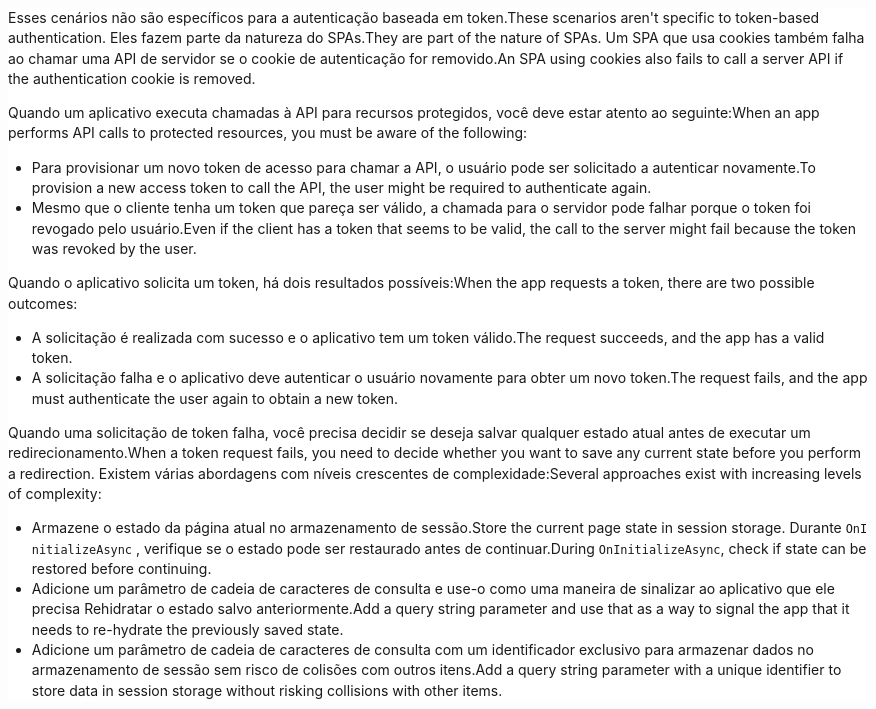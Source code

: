 <span data-ttu-id="294ab-352">Esses cenários não são específicos para a autenticação baseada em token.</span><span class="sxs-lookup"><span data-stu-id="294ab-352">These scenarios aren't specific to token-based authentication.</span></span> <span data-ttu-id="294ab-353">Eles fazem parte da natureza do SPAs.</span><span class="sxs-lookup"><span data-stu-id="294ab-353">They are part of the nature of SPAs.</span></span> <span data-ttu-id="294ab-354">Um SPA que usa cookies também falha ao chamar uma API de servidor se o cookie de autenticação for removido.</span><span class="sxs-lookup"><span data-stu-id="294ab-354">An SPA using cookies also fails to call a server API if the authentication cookie is removed.</span></span>

<span data-ttu-id="294ab-355">Quando um aplicativo executa chamadas à API para recursos protegidos, você deve estar atento ao seguinte:</span><span class="sxs-lookup"><span data-stu-id="294ab-355">When an app performs API calls to protected resources, you must be aware of the following:</span></span>

* <span data-ttu-id="294ab-356">Para provisionar um novo token de acesso para chamar a API, o usuário pode ser solicitado a autenticar novamente.</span><span class="sxs-lookup"><span data-stu-id="294ab-356">To provision a new access token to call the API, the user might be required to authenticate again.</span></span>
* <span data-ttu-id="294ab-357">Mesmo que o cliente tenha um token que pareça ser válido, a chamada para o servidor pode falhar porque o token foi revogado pelo usuário.</span><span class="sxs-lookup"><span data-stu-id="294ab-357">Even if the client has a token that seems to be valid, the call to the server might fail because the token was revoked by the user.</span></span>

<span data-ttu-id="294ab-358">Quando o aplicativo solicita um token, há dois resultados possíveis:</span><span class="sxs-lookup"><span data-stu-id="294ab-358">When the app requests a token, there are two possible outcomes:</span></span>

* <span data-ttu-id="294ab-359">A solicitação é realizada com sucesso e o aplicativo tem um token válido.</span><span class="sxs-lookup"><span data-stu-id="294ab-359">The request succeeds, and the app has a valid token.</span></span>
* <span data-ttu-id="294ab-360">A solicitação falha e o aplicativo deve autenticar o usuário novamente para obter um novo token.</span><span class="sxs-lookup"><span data-stu-id="294ab-360">The request fails, and the app must authenticate the user again to obtain a new token.</span></span>

<span data-ttu-id="294ab-361">Quando uma solicitação de token falha, você precisa decidir se deseja salvar qualquer estado atual antes de executar um redirecionamento.</span><span class="sxs-lookup"><span data-stu-id="294ab-361">When a token request fails, you need to decide whether you want to save any current state before you perform a redirection.</span></span> <span data-ttu-id="294ab-362">Existem várias abordagens com níveis crescentes de complexidade:</span><span class="sxs-lookup"><span data-stu-id="294ab-362">Several approaches exist with increasing levels of complexity:</span></span>

* <span data-ttu-id="294ab-363">Armazene o estado da página atual no armazenamento de sessão.</span><span class="sxs-lookup"><span data-stu-id="294ab-363">Store the current page state in session storage.</span></span> <span data-ttu-id="294ab-364">Durante `OnInitializeAsync` , verifique se o estado pode ser restaurado antes de continuar.</span><span class="sxs-lookup"><span data-stu-id="294ab-364">During `OnInitializeAsync`, check if state can be restored before continuing.</span></span>
* <span data-ttu-id="294ab-365">Adicione um parâmetro de cadeia de caracteres de consulta e use-o como uma maneira de sinalizar ao aplicativo que ele precisa Rehidratar o estado salvo anteriormente.</span><span class="sxs-lookup"><span data-stu-id="294ab-365">Add a query string parameter and use that as a way to signal the app that it needs to re-hydrate the previously saved state.</span></span>
* <span data-ttu-id="294ab-366">Adicione um parâmetro de cadeia de caracteres de consulta com um identificador exclusivo para armazenar dados no armazenamento de sessão sem risco de colisões com outros itens.</span><span class="sxs-lookup"><span data-stu-id="294ab-366">Add a query string parameter with a unique identifier to store data in session storage without risking collisions with other items.</span></span>
